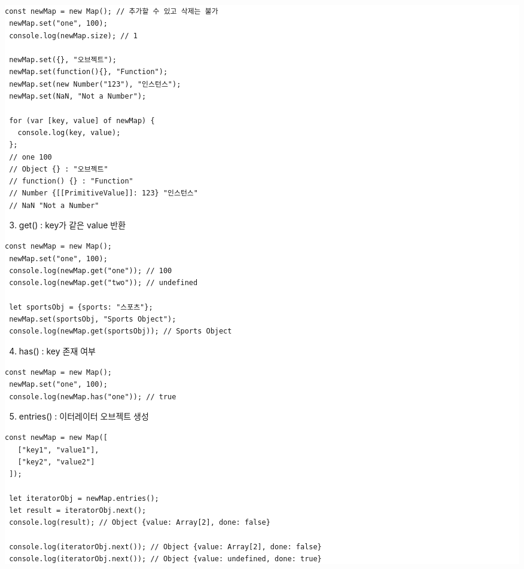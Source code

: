 ```
const newMap = new Map(); // 추가할 수 있고 삭제는 불가
 newMap.set("one", 100);
 console.log(newMap.size); // 1

 newMap.set({}, "오브젝트");
 newMap.set(function(){}, "Function");
 newMap.set(new Number("123"), "인스턴스");
 newMap.set(NaN, "Not a Number");

 for (var [key, value] of newMap) {
   console.log(key, value);
 };
 // one 100
 // Object {} : "오브젝트"
 // function() {} : "Function"
 // Number {[[PrimitiveValue]]: 123} "인스턴스"
 // NaN "Not a Number"
```

3. get() : key가 같은 value 반환

```
const newMap = new Map(); 
 newMap.set("one", 100);
 console.log(newMap.get("one")); // 100
 console.log(newMap.get("two")); // undefined

 let sportsObj = {sports: "스포츠"};
 newMap.set(sportsObj, "Sports Object");
 console.log(newMap.get(sportsObj)); // Sports Object
```

4. has() : key 존재 여부

```
const newMap = new Map(); 
 newMap.set("one", 100);
 console.log(newMap.has("one")); // true
```

5. entries() : 이터레이터 오브젝트 생성

```
const newMap = new Map([
   ["key1", "value1"],
   ["key2", "value2"]
 ]);

 let iteratorObj = newMap.entries();
 let result = iteratorObj.next();
 console.log(result); // Object {value: Array[2], done: false}

 console.log(iteratorObj.next()); // Object {value: Array[2], done: false}
 console.log(iteratorObj.next()); // Object {value: undefined, done: true} 
```
